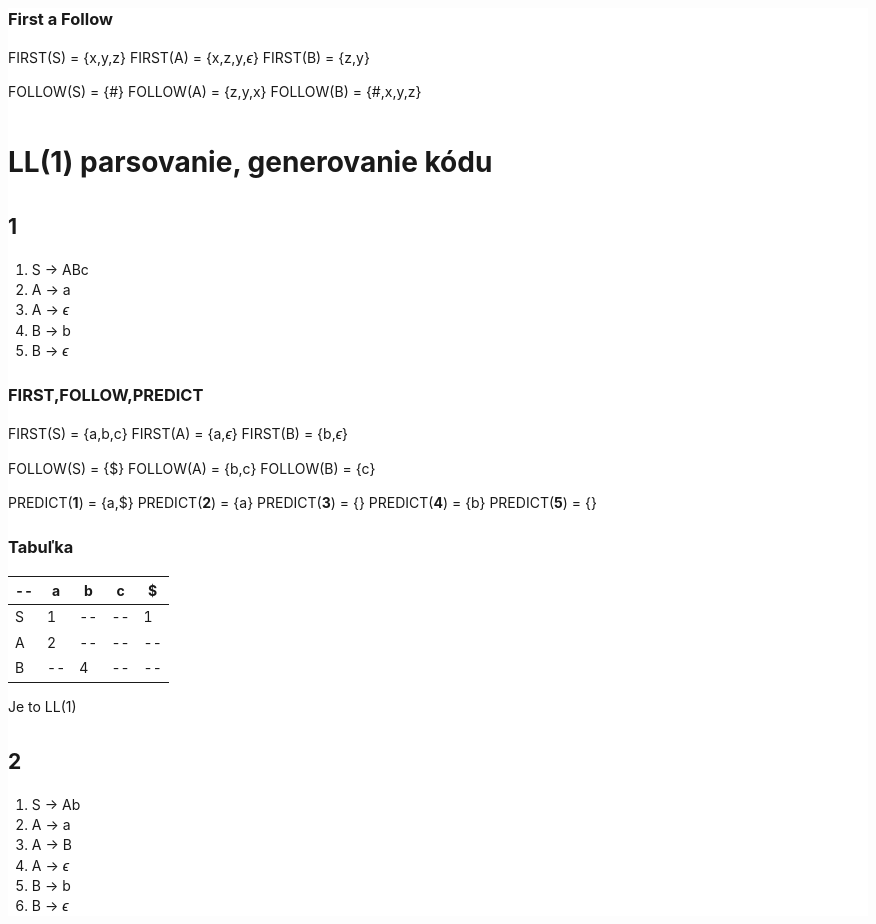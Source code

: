 ### First a Follow
FIRST(S) = {x,y,z}
FIRST(A) = {x,z,y,$\epsilon$}
FIRST(B) = {z,y}

FOLLOW(S) = {\#}
FOLLOW(A) = {z,y,x}
FOLLOW(B) = {\#,x,y,z}

# LL(1) parsovanie, generovanie kódu

## 1
1. S -> ABc
2. A -> a
3. A -> $\epsilon$
4. B -> b
5. B -> $\epsilon$

### FIRST,FOLLOW,PREDICT
FIRST(S) = {a,b,c}
FIRST(A) = {a,$\epsilon$}
FIRST(B) = {b,$\epsilon$}

FOLLOW(S) = {\$}
FOLLOW(A) = {b,c}
FOLLOW(B) = {c}

PREDICT(**1**) = {a,\$}
PREDICT(**2**) = {a}
PREDICT(**3**) = {}
PREDICT(**4**) = {b}
PREDICT(**5**) = {}
### Tabuľka
--|a|b|c|\$
--|--|--|--|--
S|1|--|--|1
A|2|--|--|--
B|--|4|--|--

Je to LL(1)

## 2
1. S -> Ab
2. A -> a
3. A -> B
4. A -> $\epsilon$
5. B -> b
6. B -> $\epsilon$
